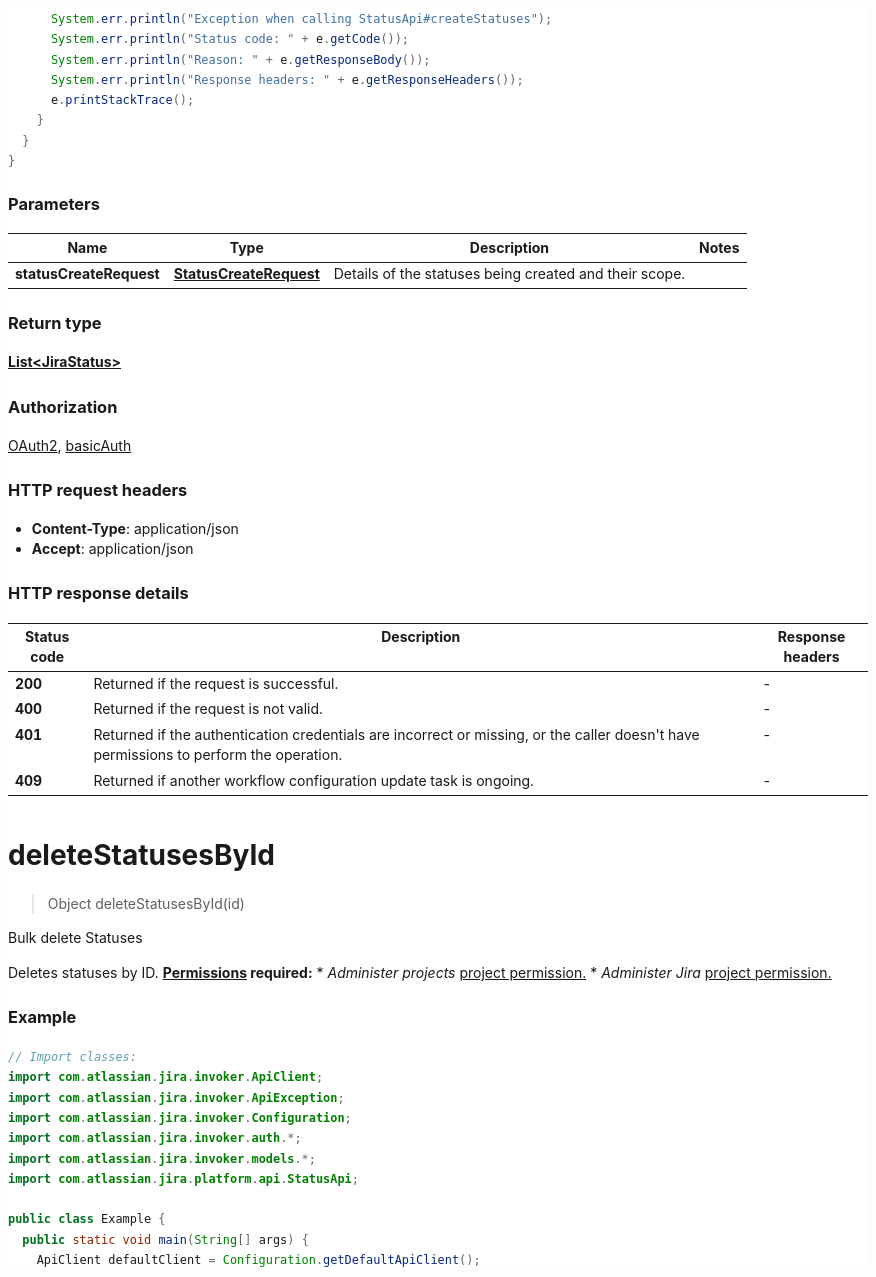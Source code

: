 ```java
      System.err.println("Exception when calling StatusApi#createStatuses");
      System.err.println("Status code: " + e.getCode());
      System.err.println("Reason: " + e.getResponseBody());
      System.err.println("Response headers: " + e.getResponseHeaders());
      e.printStackTrace();
    }
  }
}
```

### Parameters

| Name | Type | Description  | Notes |
|------------- | ------------- | ------------- | -------------|
| **statusCreateRequest** | [**StatusCreateRequest**](StatusCreateRequest.md)| Details of the statuses being created and their scope. | |

### Return type

[**List&lt;JiraStatus&gt;**](JiraStatus.md)

### Authorization

[OAuth2](../README.md#OAuth2), [basicAuth](../README.md#basicAuth)

### HTTP request headers

 - **Content-Type**: application/json
 - **Accept**: application/json

### HTTP response details
| Status code | Description | Response headers |
|-------------|-------------|------------------|
| **200** | Returned if the request is successful. |  -  |
| **400** | Returned if the request is not valid. |  -  |
| **401** | Returned if the authentication credentials are incorrect or missing, or the caller doesn&#39;t have permissions to perform the operation. |  -  |
| **409** | Returned if another workflow configuration update task is ongoing. |  -  |

<a id="deleteStatusesById"></a>
# **deleteStatusesById**
> Object deleteStatusesById(id)

Bulk delete Statuses

Deletes statuses by ID.  **[Permissions](#permissions) required:**   *  *Administer projects* [project permission.](https://confluence.atlassian.com/x/yodKLg)  *  *Administer Jira* [project permission.](https://confluence.atlassian.com/x/yodKLg)

### Example
```java
// Import classes:
import com.atlassian.jira.invoker.ApiClient;
import com.atlassian.jira.invoker.ApiException;
import com.atlassian.jira.invoker.Configuration;
import com.atlassian.jira.invoker.auth.*;
import com.atlassian.jira.invoker.models.*;
import com.atlassian.jira.platform.api.StatusApi;

public class Example {
  public static void main(String[] args) {
    ApiClient defaultClient = Configuration.getDefaultApiClient();
```